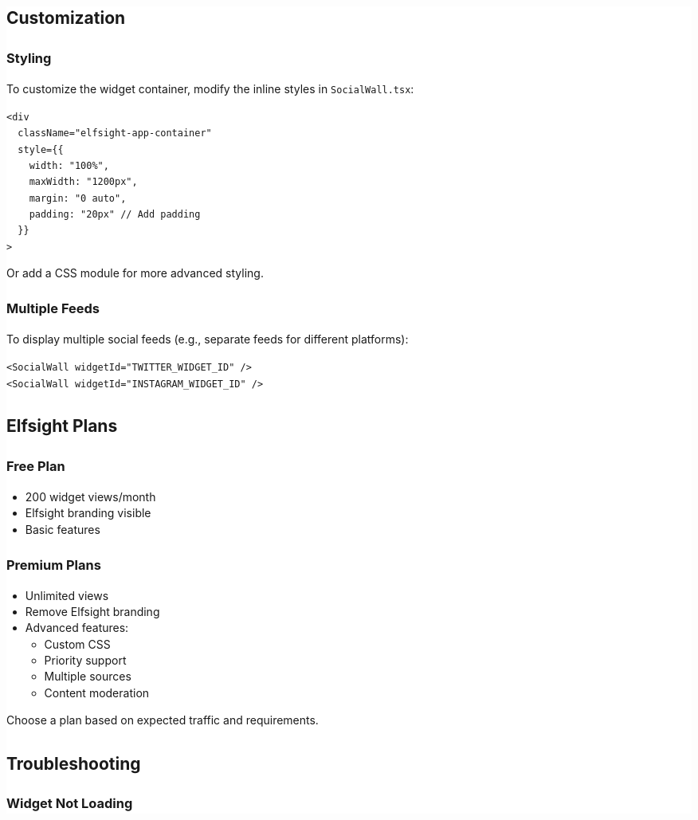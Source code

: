 ## Customization

### Styling

To customize the widget container, modify the inline styles in `SocialWall.tsx`:

```tsx
<div 
  className="elfsight-app-container" 
  style={{ 
    width: "100%", 
    maxWidth: "1200px", 
    margin: "0 auto",
    padding: "20px" // Add padding
  }}
>
```

Or add a CSS module for more advanced styling.

### Multiple Feeds

To display multiple social feeds (e.g., separate feeds for different platforms):

```tsx
<SocialWall widgetId="TWITTER_WIDGET_ID" />
<SocialWall widgetId="INSTAGRAM_WIDGET_ID" />
```

## Elfsight Plans

### Free Plan
- 200 widget views/month
- Elfsight branding visible
- Basic features

### Premium Plans
- Unlimited views
- Remove Elfsight branding
- Advanced features:
  - Custom CSS
  - Priority support
  - Multiple sources
  - Content moderation

Choose a plan based on expected traffic and requirements.

## Troubleshooting

### Widget Not Loading
